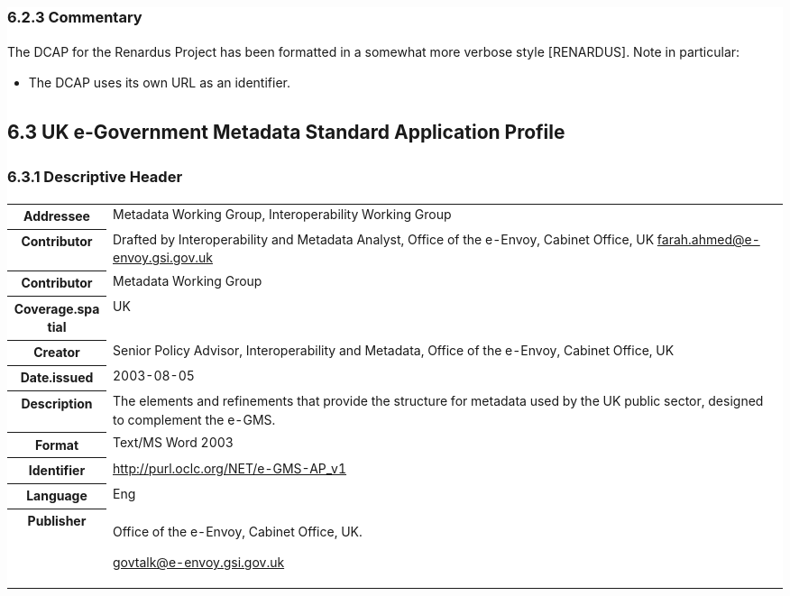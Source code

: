 ### 6.2.3 Commentary

The DCAP for the Renardus Project has been formatted in a somewhat more verbose style [RENARDUS]. Note in particular:

- The DCAP uses its own URL as an identifier.

## 6.3 UK e-Government Metadata Standard Application Profile

### 6.3.1 Descriptive Header
<table class="border" cellspacing="0">
  <tr>
    <th>Addressee</th>
    <td>Metadata Working Group, Interoperability Working Group</td>
  </tr>
  <tr>
    <th>Contributor</th>
    <td>Drafted by Interoperability and Metadata Analyst, Office of the e-Envoy, Cabinet Office, UK <a href="mailto:farah.ahmed@e-envoy.gsi.gov.uk">farah.ahmed@e-envoy.gsi.gov.uk</a>
    </td>
  </tr>
  <tr>
    <th>Contributor</th>
    <td>Metadata Working Group</td>
  </tr>
  <tr>
    <th>Coverage.spatial</th>
    <td>UK</td>
  </tr>
  <tr>
    <th>Creator</th>
    <td>Senior Policy Advisor, Interoperability and Metadata, Office of the e-Envoy, Cabinet Office, UK</td>
  </tr>
  <tr>
    <th>Date.issued</th>
    <td>2003-08-05</td>
  </tr>
  <tr>
    <th>Description</th>
    <td>The elements and refinements that provide the structure for metadata used by the UK public sector, designed to complement the e-GMS.</td>
  </tr>
  <tr>
    <th>Format</th>
    <td>Text/MS Word 2003</td>
  </tr>
  <tr>
    <th>Identifier</th>
    <td><a href="http://purl.oclc.org/NET/e-GMS-AP_v1">http://purl.oclc.org/NET/e-GMS-AP_v1</a></td>
  </tr>
  <tr>
    <th>Language</th>
    <td>Eng</td>
  </tr>
  <tr>
    <th>Publisher</th>
    <td>
      <p>Office of the e-Envoy, Cabinet Office, UK.</p>
      <p><a href="mailto:govtalk@e-envoy.gsi.gov.uk">govtalk@e-envoy.gsi.gov.uk</a></p>
    </td>
  </tr>